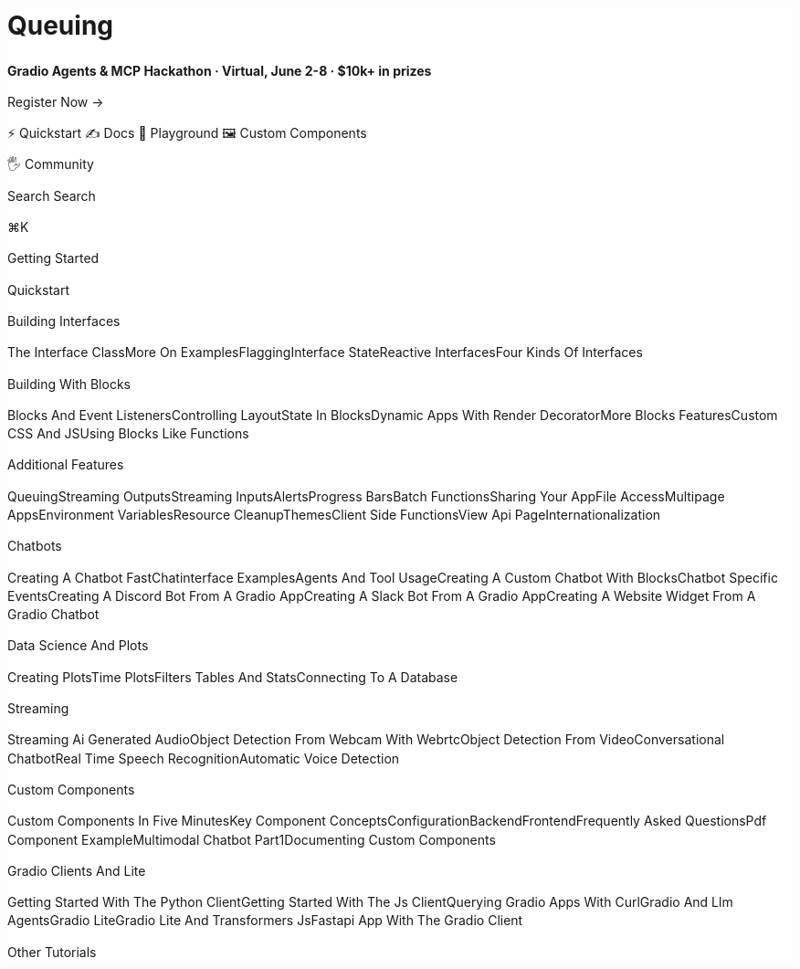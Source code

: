 # Queuing

**Gradio Agents & MCP Hackathon · Virtual, June 2-8 · $10k+ in prizes**

Register Now →

  ⚡ Quickstart ✍️ Docs 🎢 Playground 🖼️ Custom Components

🖐 Community

Search Search

⌘K

Getting Started

Quickstart

Building Interfaces

The Interface ClassMore On ExamplesFlaggingInterface StateReactive InterfacesFour Kinds Of Interfaces

Building With Blocks

Blocks And Event ListenersControlling LayoutState In BlocksDynamic Apps With Render DecoratorMore Blocks FeaturesCustom CSS And JSUsing Blocks Like Functions

Additional Features

QueuingStreaming OutputsStreaming InputsAlertsProgress BarsBatch FunctionsSharing Your AppFile AccessMultipage AppsEnvironment VariablesResource CleanupThemesClient Side FunctionsView Api PageInternationalization

Chatbots

Creating A Chatbot FastChatinterface ExamplesAgents And Tool UsageCreating A Custom Chatbot With BlocksChatbot Specific EventsCreating A Discord Bot From A Gradio AppCreating A Slack Bot From A Gradio AppCreating A Website Widget From A Gradio Chatbot

Data Science And Plots

Creating PlotsTime PlotsFilters Tables And StatsConnecting To A Database

Streaming

Streaming Ai Generated AudioObject Detection From Webcam With WebrtcObject Detection From VideoConversational ChatbotReal Time Speech RecognitionAutomatic Voice Detection

Custom Components

Custom Components In Five MinutesKey Component ConceptsConfigurationBackendFrontendFrequently Asked QuestionsPdf Component ExampleMultimodal Chatbot Part1Documenting Custom Components

Gradio Clients And Lite

Getting Started With The Python ClientGetting Started With The Js ClientQuerying Gradio Apps With CurlGradio And Llm AgentsGradio LiteGradio Lite And Transformers JsFastapi App With The Gradio Client

Other Tutorials
